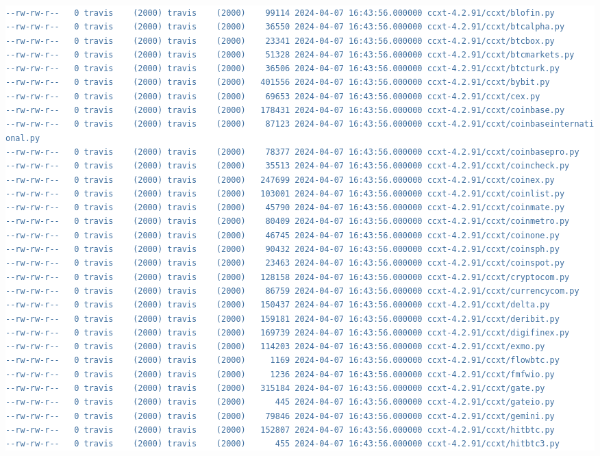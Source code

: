 ```diff
--rw-rw-r--   0 travis    (2000) travis    (2000)    99114 2024-04-07 16:43:56.000000 ccxt-4.2.91/ccxt/blofin.py
--rw-rw-r--   0 travis    (2000) travis    (2000)    36550 2024-04-07 16:43:56.000000 ccxt-4.2.91/ccxt/btcalpha.py
--rw-rw-r--   0 travis    (2000) travis    (2000)    23341 2024-04-07 16:43:56.000000 ccxt-4.2.91/ccxt/btcbox.py
--rw-rw-r--   0 travis    (2000) travis    (2000)    51328 2024-04-07 16:43:56.000000 ccxt-4.2.91/ccxt/btcmarkets.py
--rw-rw-r--   0 travis    (2000) travis    (2000)    36506 2024-04-07 16:43:56.000000 ccxt-4.2.91/ccxt/btcturk.py
--rw-rw-r--   0 travis    (2000) travis    (2000)   401556 2024-04-07 16:43:56.000000 ccxt-4.2.91/ccxt/bybit.py
--rw-rw-r--   0 travis    (2000) travis    (2000)    69653 2024-04-07 16:43:56.000000 ccxt-4.2.91/ccxt/cex.py
--rw-rw-r--   0 travis    (2000) travis    (2000)   178431 2024-04-07 16:43:56.000000 ccxt-4.2.91/ccxt/coinbase.py
--rw-rw-r--   0 travis    (2000) travis    (2000)    87123 2024-04-07 16:43:56.000000 ccxt-4.2.91/ccxt/coinbaseinternational.py
--rw-rw-r--   0 travis    (2000) travis    (2000)    78377 2024-04-07 16:43:56.000000 ccxt-4.2.91/ccxt/coinbasepro.py
--rw-rw-r--   0 travis    (2000) travis    (2000)    35513 2024-04-07 16:43:56.000000 ccxt-4.2.91/ccxt/coincheck.py
--rw-rw-r--   0 travis    (2000) travis    (2000)   247699 2024-04-07 16:43:56.000000 ccxt-4.2.91/ccxt/coinex.py
--rw-rw-r--   0 travis    (2000) travis    (2000)   103001 2024-04-07 16:43:56.000000 ccxt-4.2.91/ccxt/coinlist.py
--rw-rw-r--   0 travis    (2000) travis    (2000)    45790 2024-04-07 16:43:56.000000 ccxt-4.2.91/ccxt/coinmate.py
--rw-rw-r--   0 travis    (2000) travis    (2000)    80409 2024-04-07 16:43:56.000000 ccxt-4.2.91/ccxt/coinmetro.py
--rw-rw-r--   0 travis    (2000) travis    (2000)    46745 2024-04-07 16:43:56.000000 ccxt-4.2.91/ccxt/coinone.py
--rw-rw-r--   0 travis    (2000) travis    (2000)    90432 2024-04-07 16:43:56.000000 ccxt-4.2.91/ccxt/coinsph.py
--rw-rw-r--   0 travis    (2000) travis    (2000)    23463 2024-04-07 16:43:56.000000 ccxt-4.2.91/ccxt/coinspot.py
--rw-rw-r--   0 travis    (2000) travis    (2000)   128158 2024-04-07 16:43:56.000000 ccxt-4.2.91/ccxt/cryptocom.py
--rw-rw-r--   0 travis    (2000) travis    (2000)    86759 2024-04-07 16:43:56.000000 ccxt-4.2.91/ccxt/currencycom.py
--rw-rw-r--   0 travis    (2000) travis    (2000)   150437 2024-04-07 16:43:56.000000 ccxt-4.2.91/ccxt/delta.py
--rw-rw-r--   0 travis    (2000) travis    (2000)   159181 2024-04-07 16:43:56.000000 ccxt-4.2.91/ccxt/deribit.py
--rw-rw-r--   0 travis    (2000) travis    (2000)   169739 2024-04-07 16:43:56.000000 ccxt-4.2.91/ccxt/digifinex.py
--rw-rw-r--   0 travis    (2000) travis    (2000)   114203 2024-04-07 16:43:56.000000 ccxt-4.2.91/ccxt/exmo.py
--rw-rw-r--   0 travis    (2000) travis    (2000)     1169 2024-04-07 16:43:56.000000 ccxt-4.2.91/ccxt/flowbtc.py
--rw-rw-r--   0 travis    (2000) travis    (2000)     1236 2024-04-07 16:43:56.000000 ccxt-4.2.91/ccxt/fmfwio.py
--rw-rw-r--   0 travis    (2000) travis    (2000)   315184 2024-04-07 16:43:56.000000 ccxt-4.2.91/ccxt/gate.py
--rw-rw-r--   0 travis    (2000) travis    (2000)      445 2024-04-07 16:43:56.000000 ccxt-4.2.91/ccxt/gateio.py
--rw-rw-r--   0 travis    (2000) travis    (2000)    79846 2024-04-07 16:43:56.000000 ccxt-4.2.91/ccxt/gemini.py
--rw-rw-r--   0 travis    (2000) travis    (2000)   152807 2024-04-07 16:43:56.000000 ccxt-4.2.91/ccxt/hitbtc.py
--rw-rw-r--   0 travis    (2000) travis    (2000)      455 2024-04-07 16:43:56.000000 ccxt-4.2.91/ccxt/hitbtc3.py
```